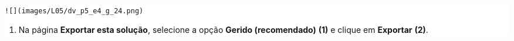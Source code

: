     ![](images/L05/dv_p5_e4_g_24.png)

1. Na página **Exportar esta solução**, selecione a opção **Gerido (recomendado)** **(1)** e clique em **Exportar** **(2)**. 
